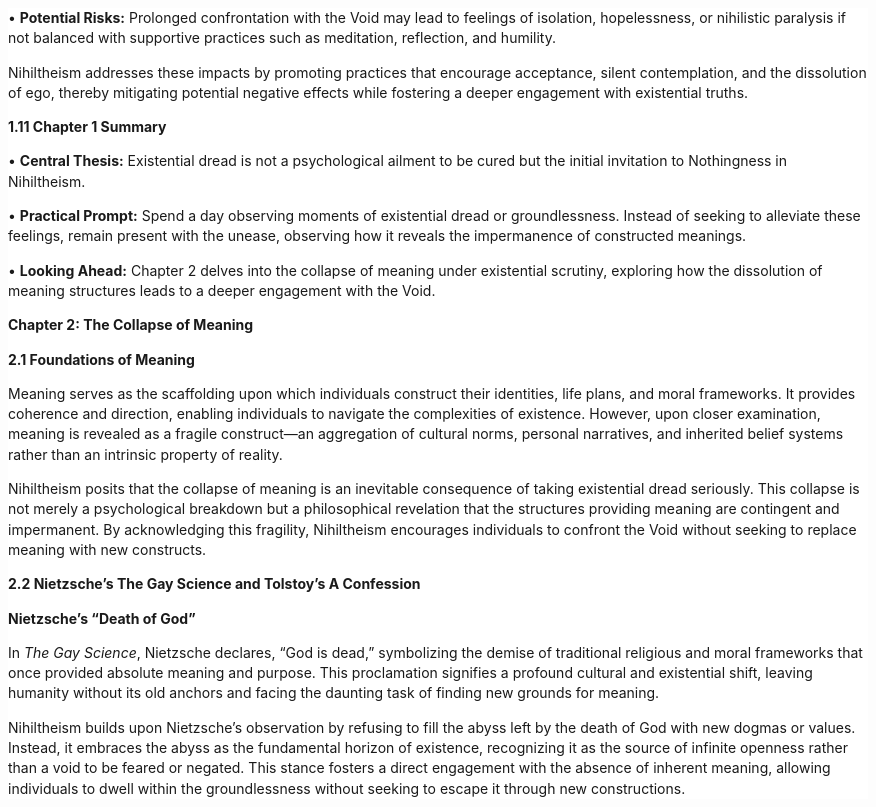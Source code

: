 • **Potential Risks:** Prolonged confrontation with the Void may lead to feelings of isolation, hopelessness, or nihilistic paralysis if not balanced with supportive practices such as meditation, reflection, and humility.

  

Nihiltheism addresses these impacts by promoting practices that encourage acceptance, silent contemplation, and the dissolution of ego, thereby mitigating potential negative effects while fostering a deeper engagement with existential truths.

  

**1.11 Chapter 1 Summary**

• **Central Thesis:** Existential dread is not a psychological ailment to be cured but the initial invitation to Nothingness in Nihiltheism.

• **Practical Prompt:** Spend a day observing moments of existential dread or groundlessness. Instead of seeking to alleviate these feelings, remain present with the unease, observing how it reveals the impermanence of constructed meanings.

• **Looking Ahead:** Chapter 2 delves into the collapse of meaning under existential scrutiny, exploring how the dissolution of meaning structures leads to a deeper engagement with the Void.

  

**Chapter 2: The Collapse of Meaning**

  

**2.1 Foundations of Meaning**

  

Meaning serves as the scaffolding upon which individuals construct their identities, life plans, and moral frameworks. It provides coherence and direction, enabling individuals to navigate the complexities of existence. However, upon closer examination, meaning is revealed as a fragile construct—an aggregation of cultural norms, personal narratives, and inherited belief systems rather than an intrinsic property of reality.

  

Nihiltheism posits that the collapse of meaning is an inevitable consequence of taking existential dread seriously. This collapse is not merely a psychological breakdown but a philosophical revelation that the structures providing meaning are contingent and impermanent. By acknowledging this fragility, Nihiltheism encourages individuals to confront the Void without seeking to replace meaning with new constructs.

  

**2.2 Nietzsche’s The Gay Science and Tolstoy’s A Confession**

  

**Nietzsche’s “Death of God”**

  

In _The Gay Science_, Nietzsche declares, “God is dead,” symbolizing the demise of traditional religious and moral frameworks that once provided absolute meaning and purpose. This proclamation signifies a profound cultural and existential shift, leaving humanity without its old anchors and facing the daunting task of finding new grounds for meaning.

  

Nihiltheism builds upon Nietzsche’s observation by refusing to fill the abyss left by the death of God with new dogmas or values. Instead, it embraces the abyss as the fundamental horizon of existence, recognizing it as the source of infinite openness rather than a void to be feared or negated. This stance fosters a direct engagement with the absence of inherent meaning, allowing individuals to dwell within the groundlessness without seeking to escape it through new constructions.
